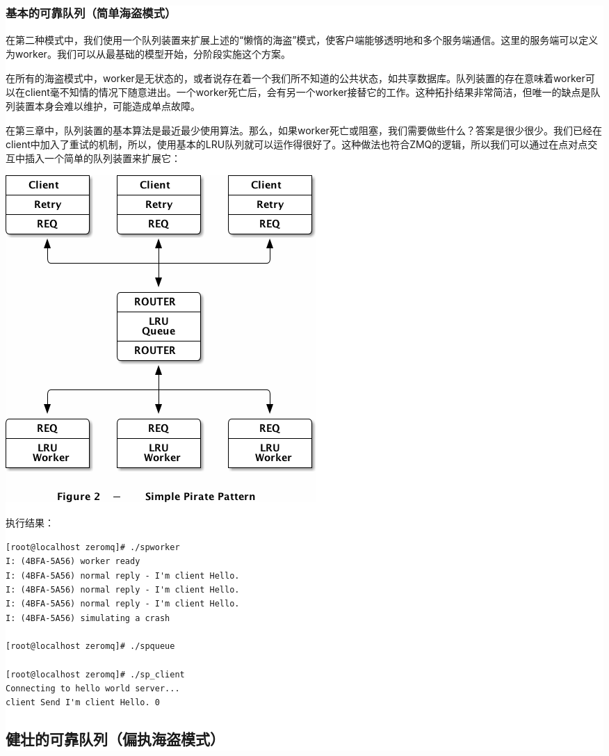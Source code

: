 ### 基本的可靠队列（简单海盗模式）

在第二种模式中，我们使用一个队列装置来扩展上述的“懒惰的海盗”模式，使客户端能够透明地和多个服务端通信。这里的服务端可以定义为worker。我们可以从最基础的模型开始，分阶段实施这个方案。

在所有的海盗模式中，worker是无状态的，或者说存在着一个我们所不知道的公共状态，如共享数据库。队列装置的存在意味着worker可以在client毫不知情的情况下随意进出。一个worker死亡后，会有另一个worker接替它的工作。这种拓扑结果非常简洁，但唯一的缺点是队列装置本身会难以维护，可能造成单点故障。

在第三章中，队列装置的基本算法是最近最少使用算法。那么，如果worker死亡或阻塞，我们需要做些什么？答案是很少很少。我们已经在client中加入了重试的机制，所以，使用基本的LRU队列就可以运作得很好了。这种做法也符合ZMQ的逻辑，所以我们可以通过在点对点交互中插入一个简单的队列装置来扩展它：

![2](./zeromq_images/chapter4_2.png)

执行结果：
```
[root@localhost zeromq]# ./spworker
I: (4BFA-5A56) worker ready
I: (4BFA-5A56) normal reply - I'm client Hello.
I: (4BFA-5A56) normal reply - I'm client Hello.
I: (4BFA-5A56) normal reply - I'm client Hello.
I: (4BFA-5A56) simulating a crash

[root@localhost zeromq]# ./spqueue

[root@localhost zeromq]# ./sp_client
Connecting to hello world server...
client Send I'm client Hello. 0
```

## 健壮的可靠队列（偏执海盗模式）
